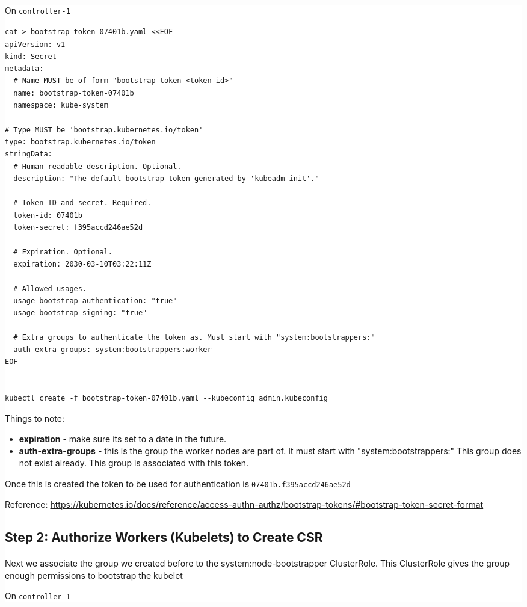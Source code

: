 On `controller-1`

```
cat > bootstrap-token-07401b.yaml <<EOF
apiVersion: v1
kind: Secret
metadata:
  # Name MUST be of form "bootstrap-token-<token id>"
  name: bootstrap-token-07401b
  namespace: kube-system

# Type MUST be 'bootstrap.kubernetes.io/token'
type: bootstrap.kubernetes.io/token
stringData:
  # Human readable description. Optional.
  description: "The default bootstrap token generated by 'kubeadm init'."

  # Token ID and secret. Required.
  token-id: 07401b
  token-secret: f395accd246ae52d

  # Expiration. Optional.
  expiration: 2030-03-10T03:22:11Z

  # Allowed usages.
  usage-bootstrap-authentication: "true"
  usage-bootstrap-signing: "true"

  # Extra groups to authenticate the token as. Must start with "system:bootstrappers:"
  auth-extra-groups: system:bootstrappers:worker
EOF


kubectl create -f bootstrap-token-07401b.yaml --kubeconfig admin.kubeconfig

```

Things to note:
- **expiration** - make sure its set to a date in the future.
- **auth-extra-groups** - this is the group the worker nodes are part of. It must start with "system:bootstrappers:" This group does not exist already. This group is associated with this token.

Once this is created the token to be used for authentication is `07401b.f395accd246ae52d`

Reference: https://kubernetes.io/docs/reference/access-authn-authz/bootstrap-tokens/#bootstrap-token-secret-format

## Step 2: Authorize Workers (Kubelets) to Create CSR

Next we associate the group we created before to the system:node-bootstrapper ClusterRole. This ClusterRole gives the group enough permissions to bootstrap the kubelet

On `controller-1`
